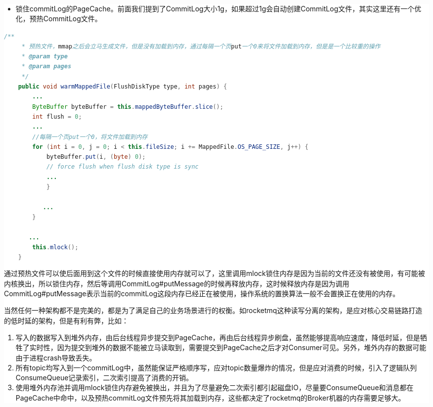 - 锁住commitLog的PageCache。前面我们提到了CommitLog大小1g，如果超过1g会自动创建CommitLog文件，其实这里还有一个优化，预热CommitLog文件。

```java
/**
     * 预热文件，mmap之后会立马生成文件，但是没有加载到内存，通过每隔一个页put一个0来将文件加载到内存，但是是一个比较重的操作
     * @param type
     * @param pages
     */
    public void warmMappedFile(FlushDiskType type, int pages) {
        ...
        ByteBuffer byteBuffer = this.mappedByteBuffer.slice();
        int flush = 0;
        ...
        //每隔一个页put一个0，将文件加载到内存
        for (int i = 0, j = 0; i < this.fileSize; i += MappedFile.OS_PAGE_SIZE, j++) {
            byteBuffer.put(i, (byte) 0);
            // force flush when flush disk type is sync
            ...
            }

           ...
        }

       ...
        this.mlock();
    }
```

通过预热文件可以使后面用到这个文件的时候直接使用内存就可以了，这里调用mlock锁住内存是因为当前的文件还没有被使用，有可能被内核换出，所以锁住内存，然后等调用CommitLog#putMessage的时候再释放内存，这时候释放内存是因为调用CommitLog#putMessage表示当前的commitLog这段内存已经正在被使用，操作系统的置换算法一般不会置换正在使用的内存。

当然任何一种架构都不是完美的，都是为了满足自己的业务场景进行的权衡。如rocketmq这种读写分离的架构，是应对核心交易链路打造的低时延的架构，但是有利有弊，比如：

1. 写入的数据写入到堆外内存，由后台线程异步提交到PageCache，再由后台线程异步刷盘，虽然能够提高响应速度，降低时延，但是牺牲了实时性，因为提交到堆外的数据不能被立马读取到，需要提交到PageCache之后才对Consumer可见。另外，堆外内存的数据可能由于进程crash导致丢失。
2. 所有topic均写入到一个commitLog中，虽然能保证严格顺序写，应对topic数量爆炸的情况，但是应对消费的时候，引入了逻辑队列ConsumeQueue记录索引，二次索引提高了消费的开销。
3. 使用堆外内存池并调用mlock锁住内存避免被换出，并且为了尽量避免二次索引都引起磁盘IO，尽量要ConsumeQueue和消息都在PageCache中命中，以及预热commitLog文件预先将其加载到内存，这些都决定了rocketmq的Broker机器的内存需要足够大。